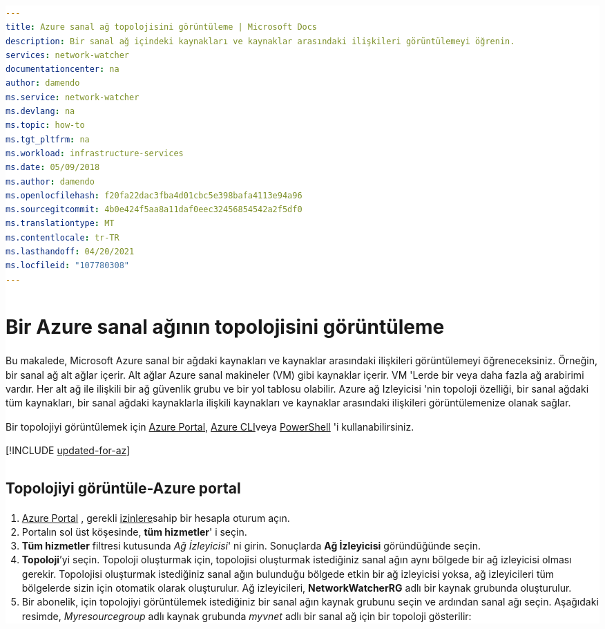```yaml
---
title: Azure sanal ağ topolojisini görüntüleme | Microsoft Docs
description: Bir sanal ağ içindeki kaynakları ve kaynaklar arasındaki ilişkileri görüntülemeyi öğrenin.
services: network-watcher
documentationcenter: na
author: damendo
ms.service: network-watcher
ms.devlang: na
ms.topic: how-to
ms.tgt_pltfrm: na
ms.workload: infrastructure-services
ms.date: 05/09/2018
ms.author: damendo
ms.openlocfilehash: f20fa22dac3fba4d01cbc5e398bafa4113e94a96
ms.sourcegitcommit: 4b0e424f5aa8a11daf0eec32456854542a2f5df0
ms.translationtype: MT
ms.contentlocale: tr-TR
ms.lasthandoff: 04/20/2021
ms.locfileid: "107780308"
---
```

# <a name="view-the-topology-of-an-azure-virtual-network"></a>Bir Azure sanal ağının topolojisini görüntüleme

Bu makalede, Microsoft Azure sanal bir ağdaki kaynakları ve kaynaklar arasındaki ilişkileri görüntülemeyi öğreneceksiniz. Örneğin, bir sanal ağ alt ağlar içerir. Alt ağlar Azure sanal makineler (VM) gibi kaynaklar içerir. VM 'Lerde bir veya daha fazla ağ arabirimi vardır. Her alt ağ ile ilişkili bir ağ güvenlik grubu ve bir yol tablosu olabilir. Azure ağ Izleyicisi 'nin topoloji özelliği, bir sanal ağdaki tüm kaynakları, bir sanal ağdaki kaynaklarla ilişkili kaynakları ve kaynaklar arasındaki ilişkileri görüntülemenize olanak sağlar.

Bir topolojiyi görüntülemek için [Azure Portal](#azure-portal), [Azure CLI](#azure-cli)veya [PowerShell](#powershell) 'i kullanabilirsiniz.

[!INCLUDE [updated-for-az](../../includes/updated-for-az.md)]

## <a name="view-topology---azure-portal"></a><a name = "azure-portal"></a>Topolojiyi görüntüle-Azure portal

1. [Azure Portal](https://portal.azure.com) , gerekli [izinlere](required-rbac-permissions.md)sahip bir hesapla oturum açın.
2. Portalın sol üst köşesinde, **tüm hizmetler**' i seçin.
3. **Tüm hizmetler** filtresi kutusunda *Ağ İzleyicisi*' ni girin. Sonuçlarda **Ağ İzleyicisi** göründüğünde seçin.
4. **Topoloji**’yi seçin. Topoloji oluşturmak için, topolojisi oluşturmak istediğiniz sanal ağın aynı bölgede bir ağ izleyicisi olması gerekir. Topolojisi oluşturmak istediğiniz sanal ağın bulunduğu bölgede etkin bir ağ izleyicisi yoksa, ağ izleyicileri tüm bölgelerde sizin için otomatik olarak oluşturulur. Ağ izleyicileri, **NetworkWatcherRG** adlı bir kaynak grubunda oluşturulur.
5. Bir abonelik, için topolojiyi görüntülemek istediğiniz bir sanal ağın kaynak grubunu seçin ve ardından sanal ağı seçin. Aşağıdaki resimde, *Myresourcegroup* adlı kaynak grubunda *myvnet* adlı bir sanal ağ için bir topoloji gösterilir:
